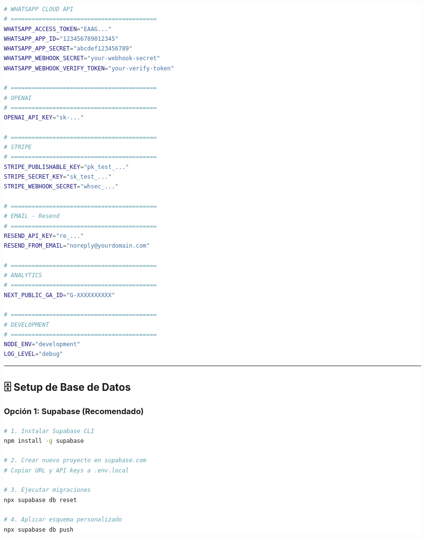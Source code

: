 ```bash
# WHATSAPP CLOUD API
# ==========================================
WHATSAPP_ACCESS_TOKEN="EAAG..."
WHATSAPP_APP_ID="123456789012345"
WHATSAPP_APP_SECRET="abcdef123456789"
WHATSAPP_WEBHOOK_SECRET="your-webhook-secret"
WHATSAPP_WEBHOOK_VERIFY_TOKEN="your-verify-token"

# ==========================================
# OPENAI
# ==========================================
OPENAI_API_KEY="sk-..."

# ==========================================
# STRIPE
# ==========================================
STRIPE_PUBLISHABLE_KEY="pk_test_..."
STRIPE_SECRET_KEY="sk_test_..."
STRIPE_WEBHOOK_SECRET="whsec_..."

# ==========================================
# EMAIL - Resend
# ==========================================
RESEND_API_KEY="re_..."
RESEND_FROM_EMAIL="noreply@yourdomain.com"

# ==========================================
# ANALYTICS
# ==========================================
NEXT_PUBLIC_GA_ID="G-XXXXXXXXXX"

# ==========================================
# DEVELOPMENT
# ==========================================
NODE_ENV="development"
LOG_LEVEL="debug"
```

---

## 🗄️ Setup de Base de Datos

### Opción 1: Supabase (Recomendado)

```bash
# 1. Instalar Supabase CLI
npm install -g supabase

# 2. Crear nuevo proyecto en supabase.com
# Copiar URL y API keys a .env.local

# 3. Ejecutar migraciones
npx supabase db reset

# 4. Aplicar esquema personalizado
npx supabase db push
```
